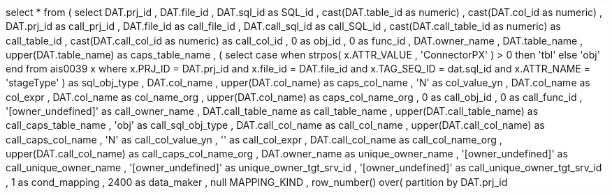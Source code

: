 select
	*
from
	(
		select
			DAT.prj_id
			, DAT.file_id
			, DAT.sql_id as SQL_id
			, cast(DAT.table_id as numeric)
			, cast(DAT.col_id as numeric)
			, DAT.prj_id as call_prj_id
			, DAT.file_id as call_file_id
			, DAT.call_sql_id as call_SQL_id
			, cast(DAT.call_table_id  as numeric) as call_table_id
			, cast(DAT.call_col_id as numeric) as call_col_id 
			, 0 as obj_id
			, 0 as func_id
			, DAT.owner_name
			, DAT.table_name
			, upper(DAT.table_name) as caps_table_name
			, (
				select
					case
						when strpos(
							x.ATTR_VALUE
							, 'ConnectorPX'
						) > 0 then 'tbl'
						else 'obj'
					end
				from
					ais0039 x
				where
					x.PRJ_ID = DAT.prj_id
					and x.file_id = DAT.file_id
					and x.TAG_SEQ_ID = dat.sql_id
					and x.ATTR_NAME = 'stageType'
			) as sql_obj_type
			, DAT.col_name
			, upper(DAT.col_name) as caps_col_name
			, 'N' as col_value_yn
			, DAT.col_name as col_expr
			, DAT.col_name as col_name_org
			, upper(DAT.col_name) as caps_col_name_org
			, 0 as call_obj_id
			, 0 as call_func_id
			, '[owner_undefined]' as call_owner_name
			, DAT.call_table_name as call_table_name
			, upper(DAT.call_table_name) as call_caps_table_name
			, 'obj' as call_sql_obj_type
			, DAT.call_col_name as call_col_name
			, upper(DAT.call_col_name) as call_caps_col_name
			, 'N' as call_col_value_yn
			, '' as call_col_expr
			, DAT.call_col_name as call_col_name_org
			, upper(DAT.call_col_name) as call_caps_col_name_org
			, DAT.owner_name as unique_owner_name
			, '[owner_undefined]' as call_unique_owner_name
			, '[owner_undefined]' as unique_owner_tgt_srv_id
			, '[owner_undefined]' as call_unique_owner_tgt_srv_id
			, 1 as cond_mapping
			, 2400 as data_maker
			, null MAPPING_KIND
			, row_number() over(
				partition by DAT.prj_id